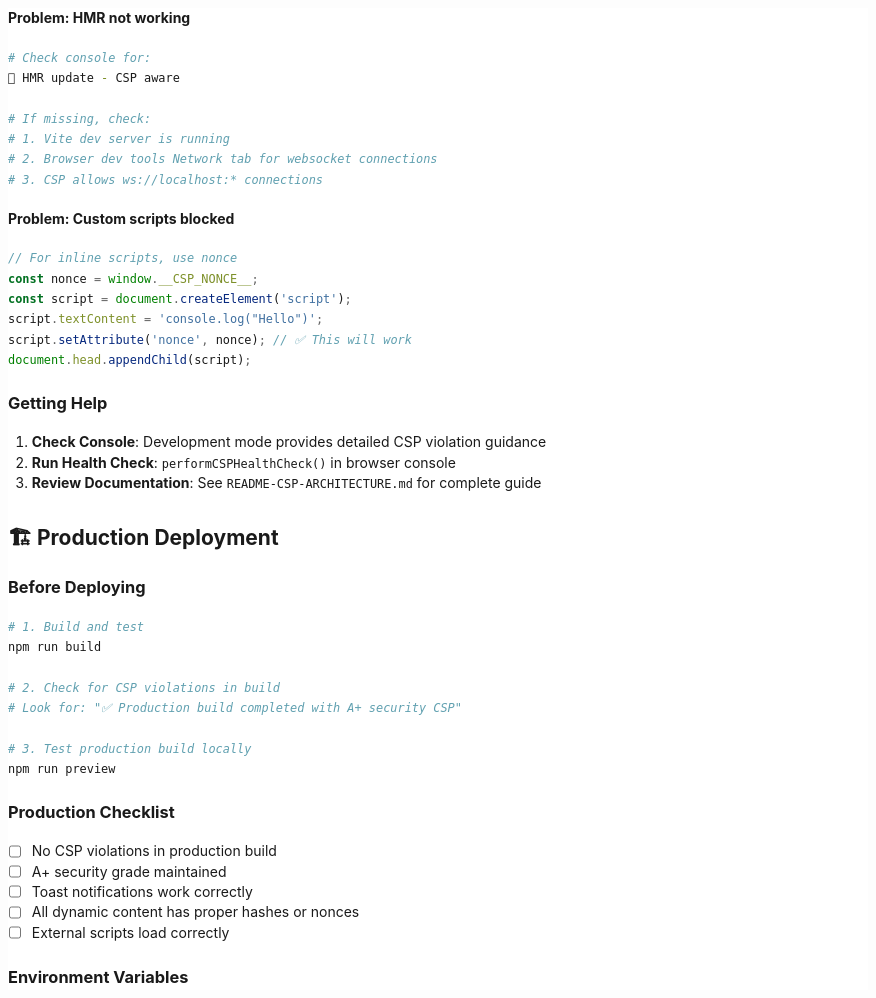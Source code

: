 #### Problem: HMR not working
```bash
# Check console for:
🔄 HMR update - CSP aware

# If missing, check:
# 1. Vite dev server is running
# 2. Browser dev tools Network tab for websocket connections
# 3. CSP allows ws://localhost:* connections
```

#### Problem: Custom scripts blocked
```typescript
// For inline scripts, use nonce
const nonce = window.__CSP_NONCE__;
const script = document.createElement('script');
script.textContent = 'console.log("Hello")';
script.setAttribute('nonce', nonce); // ✅ This will work
document.head.appendChild(script);
```

### Getting Help

1. **Check Console**: Development mode provides detailed CSP violation guidance
2. **Run Health Check**: `performCSPHealthCheck()` in browser console
3. **Review Documentation**: See `README-CSP-ARCHITECTURE.md` for complete guide

## 🏗️ Production Deployment

### Before Deploying

```bash
# 1. Build and test
npm run build

# 2. Check for CSP violations in build
# Look for: "✅ Production build completed with A+ security CSP"

# 3. Test production build locally
npm run preview
```

### Production Checklist

- [ ] No CSP violations in production build
- [ ] A+ security grade maintained
- [ ] Toast notifications work correctly
- [ ] All dynamic content has proper hashes or nonces
- [ ] External scripts load correctly

### Environment Variables
